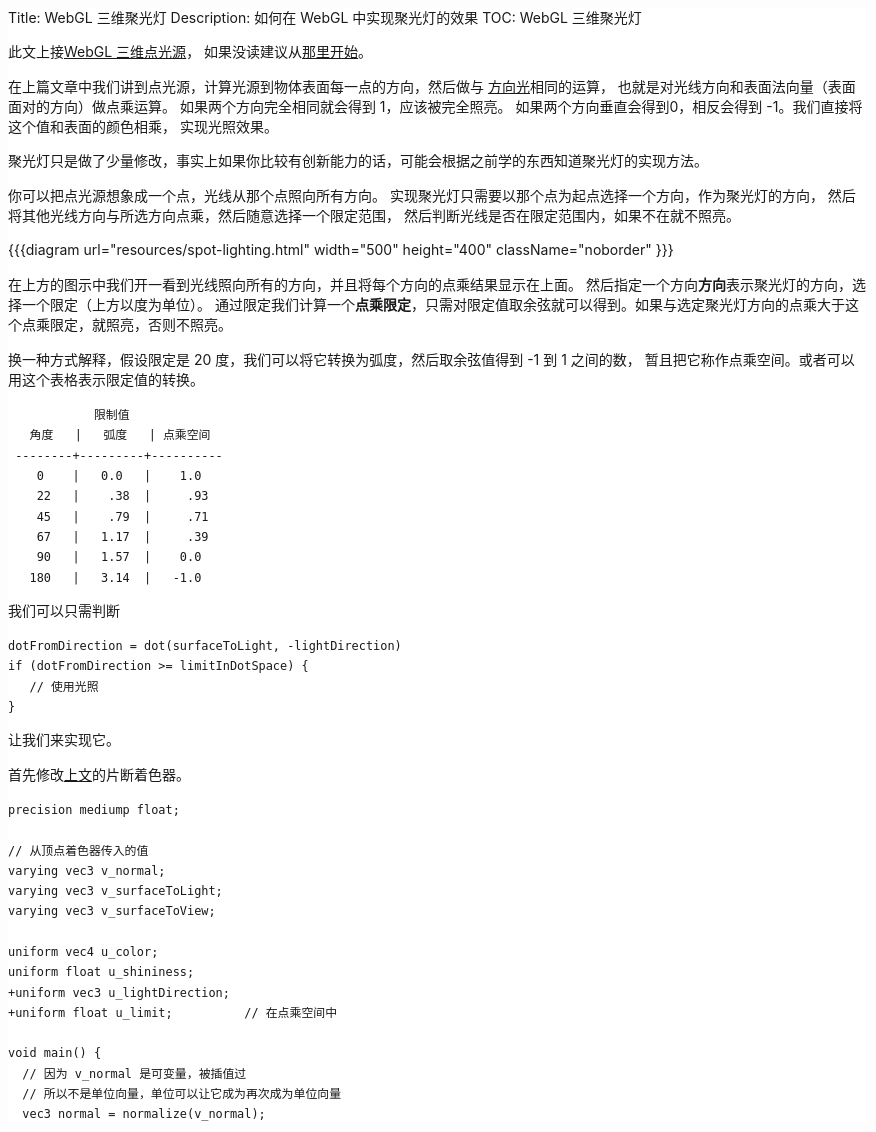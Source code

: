 Title: WebGL 三维聚光灯
Description: 如何在 WebGL 中实现聚光灯的效果
TOC: WebGL 三维聚光灯


此文上接[WebGL 三维点光源](webgl-3d-lighting-point.html)，
如果没读建议从[那里开始](webgl-3d-lighting-point.html)。

在上篇文章中我们讲到点光源，计算光源到物体表面每一点的方向，然后做与
[方向光](webgl-3d-lighting-directional.html)相同的运算，
也就是对光线方向和表面法向量（表面面对的方向）做点乘运算。
如果两个方向完全相同就会得到 1，应该被完全照亮。
如果两个方向垂直会得到0，相反会得到 -1。我们直接将这个值和表面的颜色相乘，
实现光照效果。

聚光灯只是做了少量修改，事实上如果你比较有创新能力的话，可能会根据之前学的东西知道聚光灯的实现方法。

你可以把点光源想象成一个点，光线从那个点照向所有方向。
实现聚光灯只需要以那个点为起点选择一个方向，作为聚光灯的方向，
然后将其他光线方向与所选方向点乘，然后随意选择一个限定范围，
然后判断光线是否在限定范围内，如果不在就不照亮。

{{{diagram url="resources/spot-lighting.html" width="500" height="400" className="noborder" }}}

在上方的图示中我们开一看到光线照向所有的方向，并且将每个方向的点乘结果显示在上面。
然后指定一个方向**方向**表示聚光灯的方向，选择一个限定（上方以度为单位）。
通过限定我们计算一个**点乘限定**，只需对限定值取余弦就可以得到。如果与选定聚光灯方向的点乘大于这个点乘限定，就照亮，否则不照亮。

换一种方式解释，假设限定是 20 度，我们可以将它转换为弧度，然后取余弦值得到 -1 到 1 之间的数，
暂且把它称作点乘空间。或者可以用这个表格表示限定值的转换。

                限制值
       角度   |   弧度   | 点乘空间
     --------+---------+----------
        0    |   0.0   |    1.0
        22   |    .38  |     .93
        45   |    .79  |     .71
        67   |   1.17  |     .39
        90   |   1.57  |    0.0
       180   |   3.14  |   -1.0

我们可以只需判断

    dotFromDirection = dot(surfaceToLight, -lightDirection)
    if (dotFromDirection >= limitInDotSpace) {
       // 使用光照
    }

让我们来实现它。

首先修改[上文](webgl-3d-lighting-point.html)的片断着色器。

```
precision mediump float;

// 从顶点着色器传入的值
varying vec3 v_normal;
varying vec3 v_surfaceToLight;
varying vec3 v_surfaceToView;

uniform vec4 u_color;
uniform float u_shininess;
+uniform vec3 u_lightDirection;
+uniform float u_limit;          // 在点乘空间中

void main() {
  // 因为 v_normal 是可变量，被插值过
  // 所以不是单位向量，单位可以让它成为再次成为单位向量
  vec3 normal = normalize(v_normal);

```